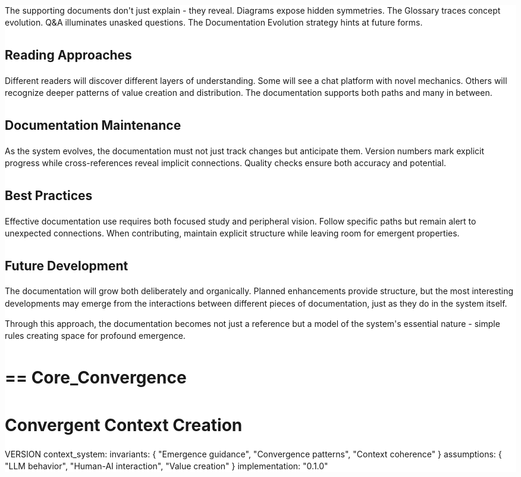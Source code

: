 The supporting documents don't just explain - they reveal. Diagrams expose hidden symmetries. The Glossary traces concept evolution. Q&A illuminates unasked questions. The Documentation Evolution strategy hints at future forms.

## Reading Approaches

Different readers will discover different layers of understanding. Some will see a chat platform with novel mechanics. Others will recognize deeper patterns of value creation and distribution. The documentation supports both paths and many in between.

## Documentation Maintenance

As the system evolves, the documentation must not just track changes but anticipate them. Version numbers mark explicit progress while cross-references reveal implicit connections. Quality checks ensure both accuracy and potential.

## Best Practices

Effective documentation use requires both focused study and peripheral vision. Follow specific paths but remain alert to unexpected connections. When contributing, maintain explicit structure while leaving room for emergent properties.

## Future Development

The documentation will grow both deliberately and organically. Planned enhancements provide structure, but the most interesting developments may emerge from the interactions between different pieces of documentation, just as they do in the system itself.

Through this approach, the documentation becomes not just a reference but a model of the system's essential nature - simple rules creating space for profound emergence.


==
Core_Convergence
==


# Convergent Context Creation

VERSION context_system:
  invariants: {
    "Emergence guidance",
    "Convergence patterns",
    "Context coherence"
  }
  assumptions: {
    "LLM behavior",
    "Human-AI interaction",
    "Value creation"
  }
  implementation: "0.1.0"
